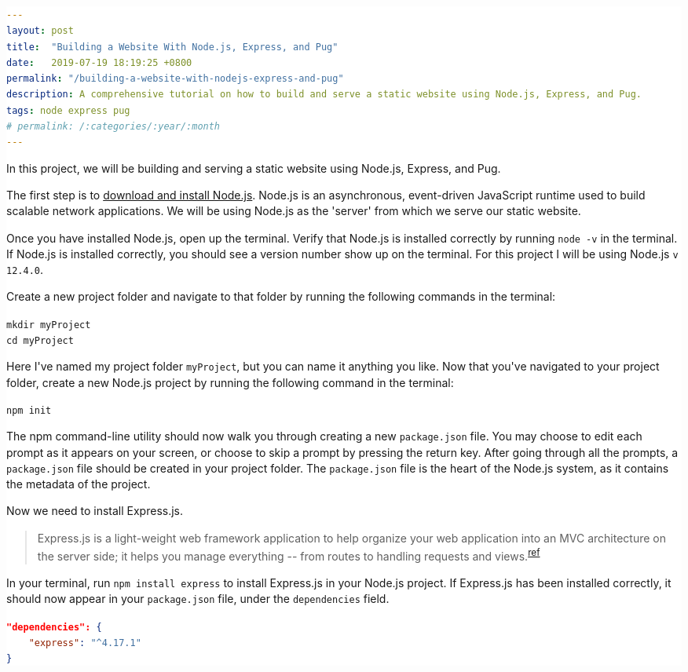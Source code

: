 ```yaml
---
layout: post
title:  "Building a Website With Node.js, Express, and Pug"
date:   2019-07-19 18:19:25 +0800
permalink: "/building-a-website-with-nodejs-express-and-pug"
description: A comprehensive tutorial on how to build and serve a static website using Node.js, Express, and Pug.
tags: node express pug
# permalink: /:categories/:year/:month
---
```


In this project, we will be building and serving a static website using Node.js, Express, and Pug.

The first step is to [download and install Node.js](https://nodejs.org/en/download/). Node.js is an asynchronous, event-driven JavaScript runtime used to build scalable network applications. We will be using Node.js as the 'server' from which we serve our static website.

Once you have installed Node.js, open up the terminal. Verify that Node.js is installed correctly by running `node -v` in the terminal. If Node.js is installed correctly, you should see a version number show up on the terminal. For this project I will be using Node.js `v12.4.0`.

Create a new project folder and navigate to that folder by running the following commands in the terminal:

```
mkdir myProject
cd myProject
```

Here I've named my project folder `myProject`, but you can name it anything you like. Now that you've navigated to your project folder, create a new Node.js project by running the following command in the terminal:

```
npm init
```

The npm command-line utility should now walk you through creating a new `package.json` file. You may choose to edit each prompt as it appears on your screen, or choose to skip a prompt by pressing the return key. After going through all the prompts, a `package.json` file should be created in your project folder. The `package.json` file is the heart of the Node.js system, as it contains the metadata of the project.

Now we need to install Express.js.

> Express.js is a light-weight web framework application to help organize your web application into an MVC architecture on the server side; it helps you manage everything -- from routes to handling requests and views.<sup>[ref](https://stackoverflow.com/questions/12616153/what-is-express-js)</sup>

In your terminal, run `npm install express` to install Express.js in your Node.js project. If Express.js has been installed correctly, it should now appear in your `package.json` file, under the `dependencies` field.

```json
"dependencies": {
	"express": "^4.17.1"
}
```

